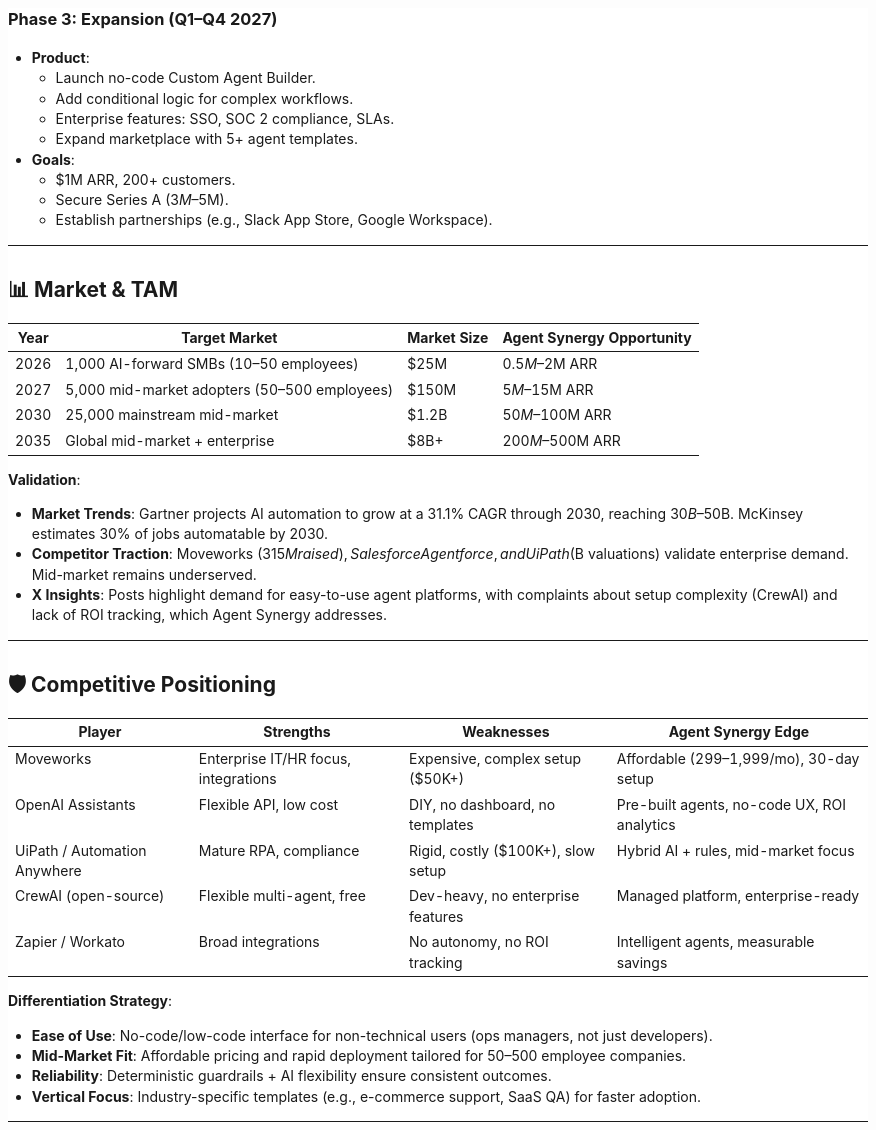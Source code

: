### **Phase 3: Expansion (Q1–Q4 2027)**
- **Product**:
  - Launch no-code Custom Agent Builder.
  - Add conditional logic for complex workflows.
  - Enterprise features: SSO, SOC 2 compliance, SLAs.
  - Expand marketplace with 5+ agent templates.
- **Goals**:
  - $1M ARR, 200+ customers.
  - Secure Series A ($3M–$5M).
  - Establish partnerships (e.g., Slack App Store, Google Workspace).

---

## 📊 **Market & TAM**

| **Year** | **Target Market**                     | **Market Size** | **Agent Synergy Opportunity**      |
|----------|---------------------------------------|-----------------|-------------------------|
| 2026     | 1,000 AI-forward SMBs (10–50 employees) | $25M           | $0.5M–$2M ARR           |
| 2027     | 5,000 mid-market adopters (50–500 employees) | $150M       | $5M–$15M ARR            |
| 2030     | 25,000 mainstream mid-market          | $1.2B           | $50M–$100M ARR          |
| 2035     | Global mid-market + enterprise        | $8B+            | $200M–$500M ARR         |

**Validation**:
- **Market Trends**: Gartner projects AI automation to grow at a 31.1% CAGR through 2030, reaching $30B–$50B. McKinsey estimates 30% of jobs automatable by 2030.
- **Competitor Traction**: Moveworks ($315M raised), Salesforce Agentforce, and UiPath ($B valuations) validate enterprise demand. Mid-market remains underserved.
- **X Insights**: Posts highlight demand for easy-to-use agent platforms, with complaints about setup complexity (CrewAI) and lack of ROI tracking, which Agent Synergy addresses.

---

## 🛡️ **Competitive Positioning**

| **Player**                  | **Strengths**                          | **Weaknesses**                        | **Agent Synergy Edge**                          |
|-----------------------------|---------------------------------------|---------------------------------------|---------------------------------------|
| Moveworks                  | Enterprise IT/HR focus, integrations   | Expensive, complex setup ($50K+)      | Affordable ($299–$1,999/mo), 30-day setup |
| OpenAI Assistants          | Flexible API, low cost                | DIY, no dashboard, no templates       | Pre-built agents, no-code UX, ROI analytics |
| UiPath / Automation Anywhere | Mature RPA, compliance                | Rigid, costly ($100K+), slow setup    | Hybrid AI + rules, mid-market focus   |
| CrewAI (open-source)       | Flexible multi-agent, free            | Dev-heavy, no enterprise features     | Managed platform, enterprise-ready    |
| Zapier / Workato           | Broad integrations                    | No autonomy, no ROI tracking          | Intelligent agents, measurable savings |

**Differentiation Strategy**:
- **Ease of Use**: No-code/low-code interface for non-technical users (ops managers, not just developers).
- **Mid-Market Fit**: Affordable pricing and rapid deployment tailored for 50–500 employee companies.
- **Reliability**: Deterministic guardrails + AI flexibility ensure consistent outcomes.
- **Vertical Focus**: Industry-specific templates (e.g., e-commerce support, SaaS QA) for faster adoption.

---